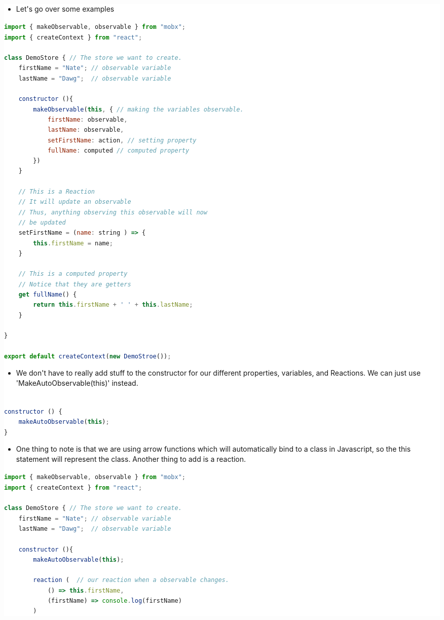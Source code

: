 - Let's go over some examples 

```js 
import { makeObservable, observable } from "mobx";
import { createContext } from "react";

class DemoStore { // The store we want to create. 
    firstName = "Nate"; // observable variable 
    lastName = "Dawg";  // observable variable 

    constructor (){
        makeObservable(this, { // making the variables observable. 
            firstName: observable, 
            lastName: observable,
            setFirstName: action, // setting property
            fullName: computed // computed property
        })
    }

    // This is a Reaction
    // It will update an observable 
    // Thus, anything observing this observable will now 
    // be updated
    setFirstName = (name: string ) => {
        this.firstName = name;
    }

    // This is a computed property 
    // Notice that they are getters 
    get fullName() {
        return this.firstName + ' ' + this.lastName; 
    }

}

export default createContext(new DemoStroe());
```

- We don't have to really add stuff to the constructor for our different properties, variables, and Reactions. We can just use 'MakeAutoObservable(this)' instead. 

```js 

constructor () {
    makeAutoObservable(this);
}
```

- One thing to note is that we are using arrow functions which will automatically bind to a class in Javascript, so the this statement will represent the class. Another thing to add is a reaction. 


```js 
import { makeObservable, observable } from "mobx";
import { createContext } from "react";

class DemoStore { // The store we want to create. 
    firstName = "Nate"; // observable variable 
    lastName = "Dawg";  // observable variable 

    constructor (){
        makeAutoObservable(this);

        reaction (  // our reaction when a observable changes. 
            () => this.firstName,
            (firstName) => console.log(firstName)
        )
```